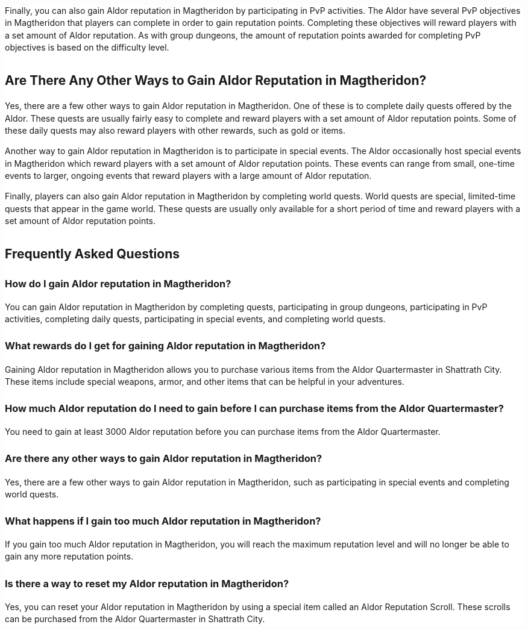 <p>Finally, you can also gain Aldor reputation in Magtheridon by participating in PvP activities. The Aldor have several PvP objectives in Magtheridon that players can complete in order to gain reputation points. Completing these objectives will reward players with a set amount of Aldor reputation. As with group dungeons, the amount of reputation points awarded for completing PvP objectives is based on the difficulty level.</p>

<h2>Are There Any Other Ways to Gain Aldor Reputation in Magtheridon?</h2> 

<p>Yes, there are a few other ways to gain Aldor reputation in Magtheridon. One of these is to complete daily quests offered by the Aldor. These quests are usually fairly easy to complete and reward players with a set amount of Aldor reputation points. Some of these daily quests may also reward players with other rewards, such as gold or items.</p>

<p>Another way to gain Aldor reputation in Magtheridon is to participate in special events. The Aldor occasionally host special events in Magtheridon which reward players with a set amount of Aldor reputation points. These events can range from small, one-time events to larger, ongoing events that reward players with a large amount of Aldor reputation.</p>

<p>Finally, players can also gain Aldor reputation in Magtheridon by completing world quests. World quests are special, limited-time quests that appear in the game world. These quests are usually only available for a short period of time and reward players with a set amount of Aldor reputation points.</p>

<h2>Frequently Asked Questions</h2>

<h3>How do I gain Aldor reputation in Magtheridon?</h3>

<p>You can gain Aldor reputation in Magtheridon by completing quests, participating in group dungeons, participating in PvP activities, completing daily quests, participating in special events, and completing world quests.</p>

<h3>What rewards do I get for gaining Aldor reputation in Magtheridon?</h3>

<p>Gaining Aldor reputation in Magtheridon allows you to purchase various items from the Aldor Quartermaster in Shattrath City. These items include special weapons, armor, and other items that can be helpful in your adventures.</p>

<h3>How much Aldor reputation do I need to gain before I can purchase items from the Aldor Quartermaster?</h3>

<p>You need to gain at least 3000 Aldor reputation before you can purchase items from the Aldor Quartermaster.</p>

<h3>Are there any other ways to gain Aldor reputation in Magtheridon?</h3>

<p>Yes, there are a few other ways to gain Aldor reputation in Magtheridon, such as participating in special events and completing world quests.</p>

<h3>What happens if I gain too much Aldor reputation in Magtheridon?</h3>

<p>If you gain too much Aldor reputation in Magtheridon, you will reach the maximum reputation level and will no longer be able to gain any more reputation points.</p>

<h3>Is there a way to reset my Aldor reputation in Magtheridon?</h3>

<p>Yes, you can reset your Aldor reputation in Magtheridon by using a special item called an Aldor Reputation Scroll. These scrolls can be purchased from the Aldor Quartermaster in Shattrath City.</p>
